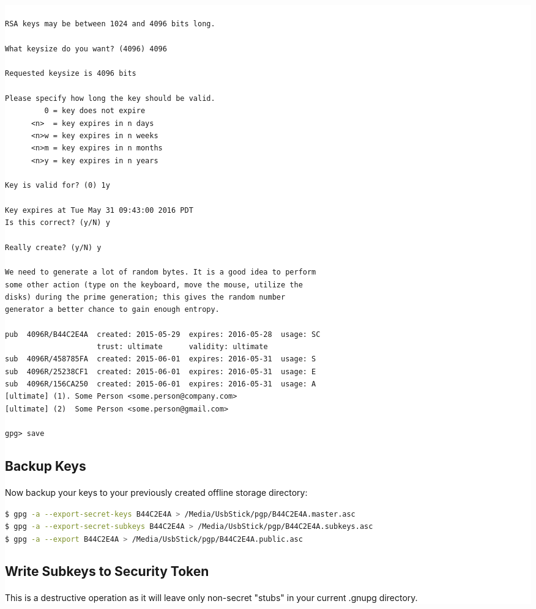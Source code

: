 ```

RSA keys may be between 1024 and 4096 bits long.

What keysize do you want? (4096) 4096

Requested keysize is 4096 bits    

Please specify how long the key should be valid.
         0 = key does not expire
      <n>  = key expires in n days
      <n>w = key expires in n weeks
      <n>m = key expires in n months
      <n>y = key expires in n years

Key is valid for? (0) 1y

Key expires at Tue May 31 09:43:00 2016 PDT
Is this correct? (y/N) y

Really create? (y/N) y  

We need to generate a lot of random bytes. It is a good idea to perform
some other action (type on the keyboard, move the mouse, utilize the
disks) during the prime generation; this gives the random number
generator a better chance to gain enough entropy.

pub  4096R/B44C2E4A  created: 2015-05-29  expires: 2016-05-28  usage: SC  
                     trust: ultimate      validity: ultimate
sub  4096R/458785FA  created: 2015-06-01  expires: 2016-05-31  usage: S  
sub  4096R/25238CF1  created: 2015-06-01  expires: 2016-05-31  usage: E   
sub  4096R/156CA250  created: 2015-06-01  expires: 2016-05-31  usage: A   
[ultimate] (1). Some Person <some.person@company.com>
[ultimate] (2)  Some Person <some.person@gmail.com>
 
gpg> save
```

## Backup Keys

Now backup your keys to your previously created offline storage directory:

```bash
$ gpg -a --export-secret-keys B44C2E4A > /Media/UsbStick/pgp/B44C2E4A.master.asc
$ gpg -a --export-secret-subkeys B44C2E4A > /Media/UsbStick/pgp/B44C2E4A.subkeys.asc
$ gpg -a --export B44C2E4A > /Media/UsbStick/pgp/B44C2E4A.public.asc
```
 
## Write Subkeys to Security Token
 
This is a destructive operation as it will leave only non-secret "stubs" in
your current .gnupg directory.
